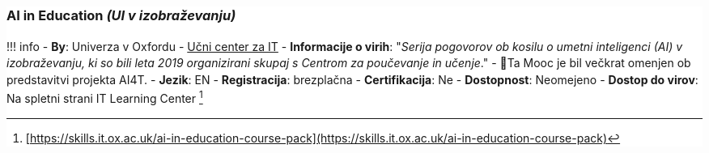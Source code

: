 
### AI in Education *(UI v izobraževanju)*

!!! info
    - **By**: Univerza v Oxfordu - [Učni center za IT](https://skills.it.ox.ac.uk/)
    - **Informacije o virih**: "*Serija pogovorov ob kosilu o umetni inteligenci (AI) v izobraževanju, ki so bili leta 2019 organizirani skupaj s Centrom za poučevanje in učenje*."
    - 🚀Ta Mooc je bil večkrat omenjen ob predstavitvi projekta AI4T.
    - **Jezik**: EN
    - **Registracija**: brezplačna
    - **Certifikacija**: Ne
    - **Dostopnost**: Neomejeno
    - **Dostop do virov**: Na spletni strani IT Learning Center [^ITLC]

[^EofAi1]: [http://course.elementsofai.com](http://course.elementsofai.com)

[^EofAi2]: [https://buildingai.elementsofai.com/](https://buildingai.elementsofai.com/)

[^IAI]: [Intelligence Artificille avec intellignecen, https://www.fun-mooc.fr/fr/cours/lintelligence-artificielle-avec-intelligence/nceligence-education-for-teachers/home/info](https://www.fun-mooc.fr/fr/cours/lintelligence-artificielle-avec-intelligence/nceligence-education-for-teachers/home/info)

[^AIevery]: [UI za vsakogar, https://www.coursera.org/learn/ai-for-everyone/home/week/1](https://www.coursera.org/learn/ai-for-everyone/home/week/1)

[^AIFL]: [Umetna inteligenca, https://www.futurelearn.com/courses/artificial-intelligence](https://www.futurelearn.com/courses/artificial-intelligence)

[^ObjIAEN]: [https://openclassrooms.com/en/courses/7078811-destination-ai-introduction-to-artificial-intelligence](https://openclassrooms.com/en/courses/7078811-destination-ai-introduction-to-artificial-intelligence)

[^ObjIAFR]: [https://openclassrooms.com/fr/courses/6417031-objectif-ia-initiez-vous-a-lintelligence-artificielle](https://openclassrooms.com/fr/courses/6417031-objectif-ia-initiez-vous-a-lintelligence-artificielle)

[^ToolMooc]: [https://www.my-mooc.com/](https://www.my-mooc.com/)
[^MoocAIET]: [https://www.coursera.org/learn/artificial-intelligence-education-for-teachers](https://www.coursera.org/learn/artificial-intelligence-education-for-teachers)

[^AIET]: [Izobraževanje o umetni inteligenci za učitelje, https://www.coursera.org/learn/artificial-intelligence-education-for-teachers](https://www.coursera.org/learn/artificial-intelligence-education-for-teachers).

[^AIbasics]: [Osnove umetne inteligence za šolo, https://www.europeanschoolnetacademy.eu/courses/course-v1:CodeWeek+AI+2021/o](https://www.europeanschoolnetacademy.eu/courses/course-v1:CodeWeek+AI+2021/o)

[^Aiescola]: [A inteligencia artificial vai transformar a escola, https://www.nau.edu.pt/curso/a-inteligencia-artificial-vai-transformar-a-escola/](https://www.nau.edu.pt/curso/a-inteligencia-artificial-vai-transformar-a-escola/)

[^EPFLAI]: [That's AI - ECole Pyltechnique de Lausanne, https://www.thats-ai.org/en-GB](https://www.thats-ai.org/en-GB)

[^ITLC]: [https://skills.it.ox.ac.uk/ai-in-education-course-pack](https://skills.it.ox.ac.uk/ai-in-education-course-pack)
